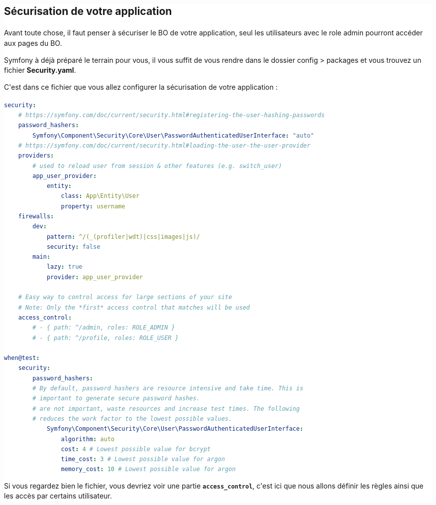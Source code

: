 ## Sécurisation de votre application

Avant toute chose, il faut penser à sécuriser le BO de votre application, seul les utilisateurs avec le role admin pourront accéder aux pages du BO.

Symfony à déjà préparé le terrain pour vous, il vous suffit de vous rendre dans le dossier config > packages et vous trouvez un fichier **Security.yaml**.

C'est dans ce fichier que vous allez configurer la sécurisation de votre application :

```yaml
security:
    # https://symfony.com/doc/current/security.html#registering-the-user-hashing-passwords
    password_hashers:
        Symfony\Component\Security\Core\User\PasswordAuthenticatedUserInterface: "auto"
    # https://symfony.com/doc/current/security.html#loading-the-user-the-user-provider
    providers:
        # used to reload user from session & other features (e.g. switch_user)
        app_user_provider:
            entity:
                class: App\Entity\User
                property: username
    firewalls:
        dev:
            pattern: ^/(_(profiler|wdt)|css|images|js)/
            security: false
        main:
            lazy: true
            provider: app_user_provider
     
    # Easy way to control access for large sections of your site
    # Note: Only the *first* access control that matches will be used
    access_control:
        # - { path: ^/admin, roles: ROLE_ADMIN }
        # - { path: ^/profile, roles: ROLE_USER }

when@test:
    security:
        password_hashers:
        # By default, password hashers are resource intensive and take time. This is
        # important to generate secure password hashes.
        # are not important, waste resources and increase test times. The following
        # reduces the work factor to the lowest possible values.
            Symfony\Component\Security\Core\User\PasswordAuthenticatedUserInterface:
                algorithm: auto
                cost: 4 # Lowest possible value for bcrypt
                time_cost: 3 # Lowest possible value for argon
                memory_cost: 10 # Lowest possible value for argon
```

Si vous regardez bien le fichier, vous devriez voir une partie **`access_control`**, c'est ici que nous allons définir les règles ainsi que les accès par certains utilisateur.
